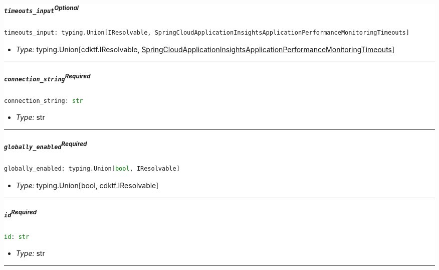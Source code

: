 ##### `timeouts_input`<sup>Optional</sup> <a name="timeouts_input" id="@cdktf/provider-azurerm.springCloudApplicationInsightsApplicationPerformanceMonitoring.SpringCloudApplicationInsightsApplicationPerformanceMonitoring.property.timeoutsInput"></a>

```python
timeouts_input: typing.Union[IResolvable, SpringCloudApplicationInsightsApplicationPerformanceMonitoringTimeouts]
```

- *Type:* typing.Union[cdktf.IResolvable, <a href="#@cdktf/provider-azurerm.springCloudApplicationInsightsApplicationPerformanceMonitoring.SpringCloudApplicationInsightsApplicationPerformanceMonitoringTimeouts">SpringCloudApplicationInsightsApplicationPerformanceMonitoringTimeouts</a>]

---

##### `connection_string`<sup>Required</sup> <a name="connection_string" id="@cdktf/provider-azurerm.springCloudApplicationInsightsApplicationPerformanceMonitoring.SpringCloudApplicationInsightsApplicationPerformanceMonitoring.property.connectionString"></a>

```python
connection_string: str
```

- *Type:* str

---

##### `globally_enabled`<sup>Required</sup> <a name="globally_enabled" id="@cdktf/provider-azurerm.springCloudApplicationInsightsApplicationPerformanceMonitoring.SpringCloudApplicationInsightsApplicationPerformanceMonitoring.property.globallyEnabled"></a>

```python
globally_enabled: typing.Union[bool, IResolvable]
```

- *Type:* typing.Union[bool, cdktf.IResolvable]

---

##### `id`<sup>Required</sup> <a name="id" id="@cdktf/provider-azurerm.springCloudApplicationInsightsApplicationPerformanceMonitoring.SpringCloudApplicationInsightsApplicationPerformanceMonitoring.property.id"></a>

```python
id: str
```

- *Type:* str

---
